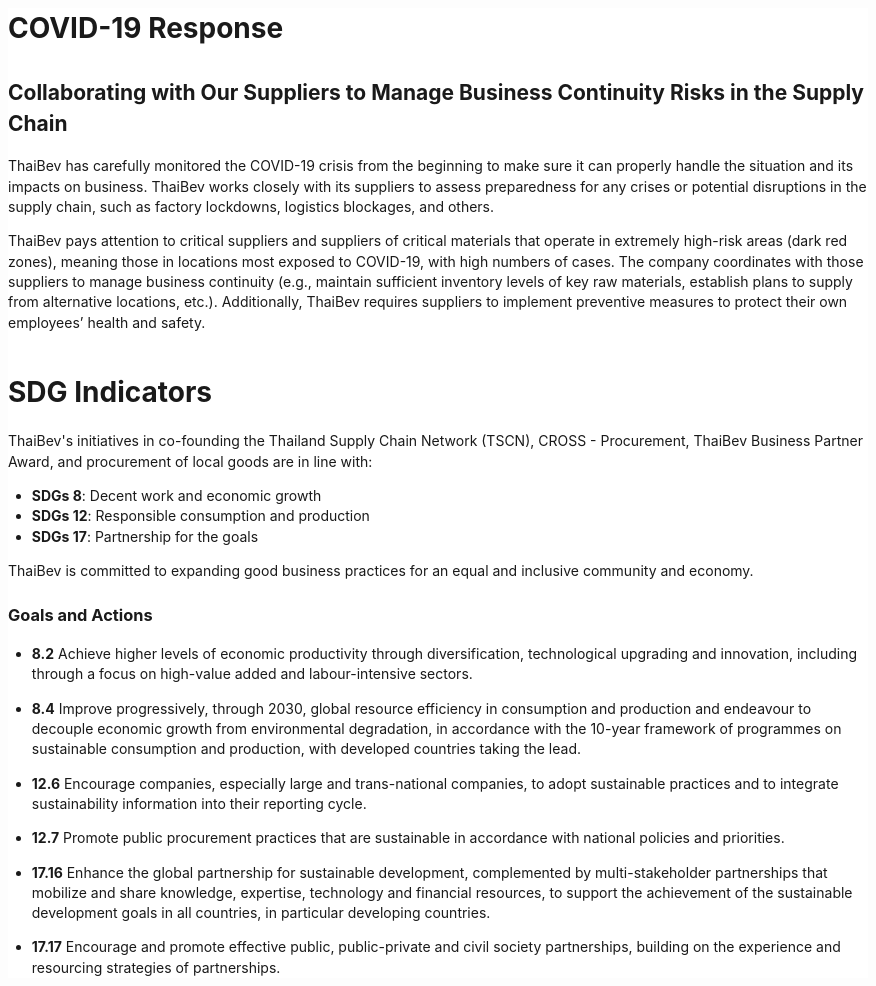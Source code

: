 # COVID-19 Response

## Collaborating with Our Suppliers to Manage Business Continuity Risks in the Supply Chain

ThaiBev has carefully monitored the COVID-19 crisis from the beginning to make sure it can properly handle the situation and its impacts on business. ThaiBev works closely with its suppliers to assess preparedness for any crises or potential disruptions in the supply chain, such as factory lockdowns, logistics blockages, and others.

ThaiBev pays attention to critical suppliers and suppliers of critical materials that operate in extremely high-risk areas (dark red zones), meaning those in locations most exposed to COVID-19, with high numbers of cases. The company coordinates with those suppliers to manage business continuity (e.g., maintain sufficient inventory levels of key raw materials, establish plans to supply from alternative locations, etc.). Additionally, ThaiBev requires suppliers to implement preventive measures to protect their own employees’ health and safety.

# SDG Indicators

ThaiBev's initiatives in co-founding the Thailand Supply Chain Network (TSCN), CROSS - Procurement, ThaiBev Business Partner Award, and procurement of local goods are in line with:

- **SDGs 8**: Decent work and economic growth
- **SDGs 12**: Responsible consumption and production
- **SDGs 17**: Partnership for the goals

ThaiBev is committed to expanding good business practices for an equal and inclusive community and economy.

### Goals and Actions

- **8.2** Achieve higher levels of economic productivity through diversification, technological upgrading and innovation, including through a focus on high-value added and labour-intensive sectors.
  
- **8.4** Improve progressively, through 2030, global resource efficiency in consumption and production and endeavour to decouple economic growth from environmental degradation, in accordance with the 10-year framework of programmes on sustainable consumption and production, with developed countries taking the lead.

- **12.6** Encourage companies, especially large and trans-national companies, to adopt sustainable practices and to integrate sustainability information into their reporting cycle.

- **12.7** Promote public procurement practices that are sustainable in accordance with national policies and priorities.

- **17.16** Enhance the global partnership for sustainable development, complemented by multi-stakeholder partnerships that mobilize and share knowledge, expertise, technology and financial resources, to support the achievement of the sustainable development goals in all countries, in particular developing countries.

- **17.17** Encourage and promote effective public, public-private and civil society partnerships, building on the experience and resourcing strategies of partnerships.
